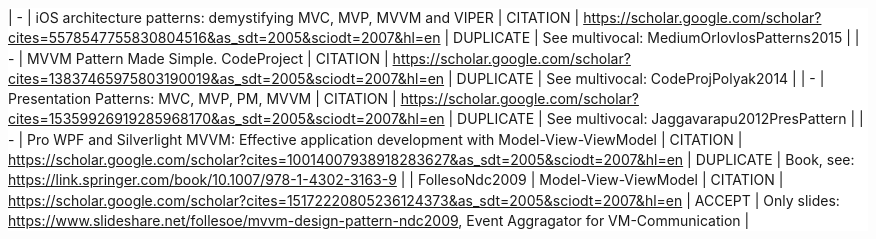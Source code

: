 | -                            | iOS architecture patterns: demystifying MVC, MVP, MVVM and VIPER                                                                                                                  | CITATION | https://scholar.google.com/scholar?cites=5578547755830804516&as_sdt=2005&sciodt=2007&hl=en                                                                                                                                                                                                                                                                                                                                                                                                                                                                                                                                                         | DUPLICATE       | See multivocal: MediumOrlovIosPatterns2015                                                                                                                                                                                                                                       |
| -                            | MVVM Pattern Made Simple. CodeProject                                                                                                                                             | CITATION | https://scholar.google.com/scholar?cites=13837465975803190019&as_sdt=2005&sciodt=2007&hl=en                                                                                                                                                                                                                                                                                                                                                                                                                                                                                                                                                        | DUPLICATE       | See multivocal: CodeProjPolyak2014                                                                                                                                                                                                                                               |
| -                            | Presentation Patterns: MVC, MVP, PM, MVVM                                                                                                                                         | CITATION | https://scholar.google.com/scholar?cites=15359926919285968170&as_sdt=2005&sciodt=2007&hl=en                                                                                                                                                                                                                                                                                                                                                                                                                                                                                                                                                        | DUPLICATE       | See multivocal: Jaggavarapu2012PresPattern                                                                                                                                                                                                                                       |
| -                            | Pro WPF and Silverlight MVVM: Effective application development with Model-View-ViewModel                                                                                         | CITATION | https://scholar.google.com/scholar?cites=10014007938918283627&as_sdt=2005&sciodt=2007&hl=en                                                                                                                                                                                                                                                                                                                                                                                                                                                                                                                                                        | DUPLICATE       | Book, see: https://link.springer.com/book/10.1007/978-1-4302-3163-9                                                                                                                                                                                                              |
| FollesoNdc2009               | Model-View-ViewModel                                                                                                                                                              | CITATION | https://scholar.google.com/scholar?cites=15172220805236124373&as_sdt=2005&sciodt=2007&hl=en                                                                                                                                                                                                                                                                                                                                                                                                                                                                                                                                                        | ACCEPT          | Only slides: https://www.slideshare.net/follesoe/mvvm-design-pattern-ndc2009, Event Aggragator for VM-Communication                                                                                                                                                              |